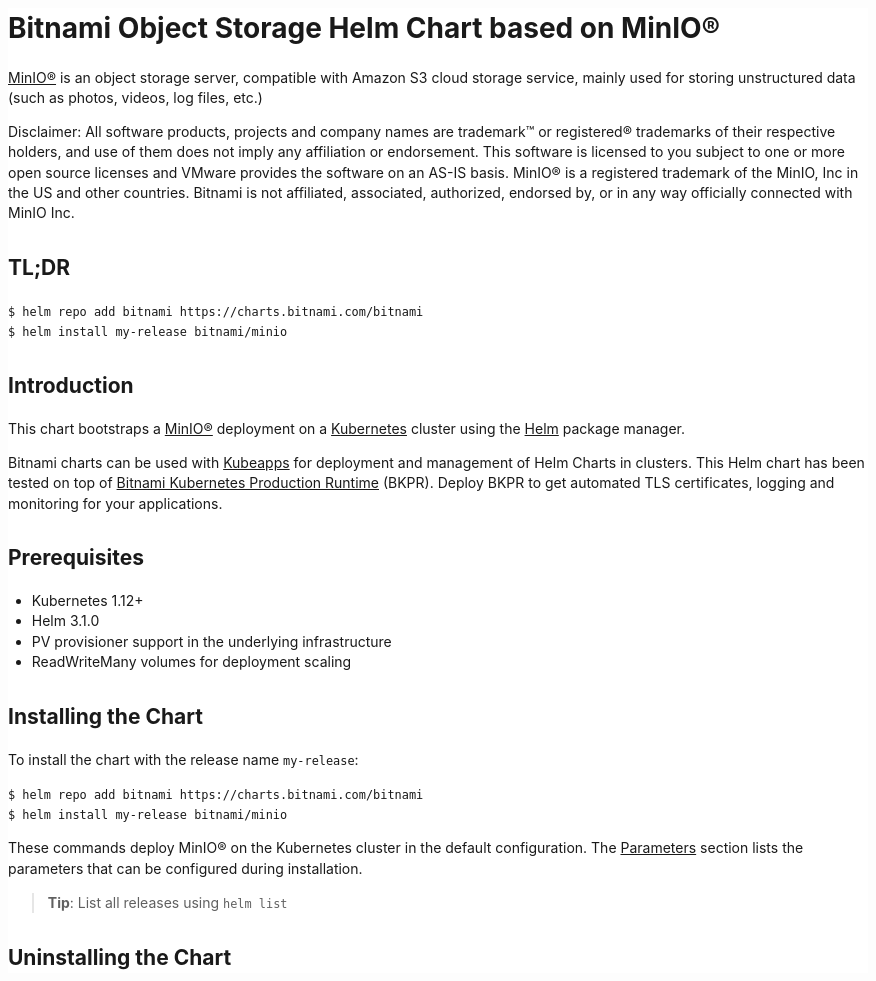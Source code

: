# Bitnami Object Storage Helm Chart based on MinIO&reg;

[MinIO&reg;](https://min.io) is an object storage server, compatible with Amazon S3 cloud storage service, mainly used for storing unstructured data (such as photos, videos, log files, etc.)

Disclaimer: All software products, projects and company names are trademark&trade; or registered&reg; trademarks of their respective holders, and use of them does not imply any affiliation or endorsement. This software is licensed to you subject to one or more open source licenses and VMware provides the software on an AS-IS basis. MinIO&reg; is a registered trademark of the MinIO, Inc in the US and other countries. Bitnami is not affiliated, associated, authorized, endorsed by, or in any way officially connected with MinIO Inc.

## TL;DR

```console
$ helm repo add bitnami https://charts.bitnami.com/bitnami
$ helm install my-release bitnami/minio
```

## Introduction

This chart bootstraps a [MinIO&reg;](https://github.com/bitnami/bitnami-docker-minio) deployment on a [Kubernetes](http://kubernetes.io) cluster using the [Helm](https://helm.sh) package manager.

Bitnami charts can be used with [Kubeapps](https://kubeapps.com/) for deployment and management of Helm Charts in clusters. This Helm chart has been tested on top of [Bitnami Kubernetes Production Runtime](https://kubeprod.io/) (BKPR). Deploy BKPR to get automated TLS certificates, logging and monitoring for your applications.

## Prerequisites

- Kubernetes 1.12+
- Helm 3.1.0
- PV provisioner support in the underlying infrastructure
- ReadWriteMany volumes for deployment scaling

## Installing the Chart

To install the chart with the release name `my-release`:

```console
$ helm repo add bitnami https://charts.bitnami.com/bitnami
$ helm install my-release bitnami/minio
```

These commands deploy MinIO&reg; on the Kubernetes cluster in the default configuration. The [Parameters](#parameters) section lists the parameters that can be configured during installation.

> **Tip**: List all releases using `helm list`

## Uninstalling the Chart
